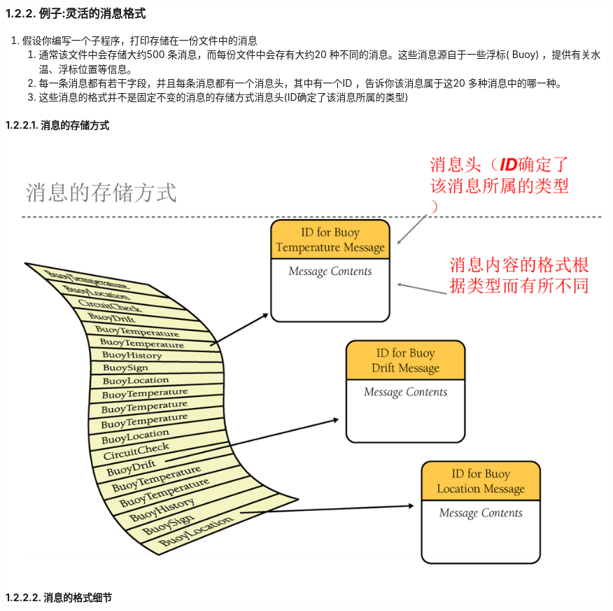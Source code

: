 ### 1.2.2. 例子:灵活的消息格式
1. 假设你编写一个子程序，打印存储在一份文件中的消息
   1. 通常该文件中会存储大约500 条消息，而每份文件中会存有大约20 种不同的消息。这些消息源自于一些浮标( Buoy) ，提供有关水温、浮标位置等信息。
   2. 每一条消息都有若干字段，并且每条消息都有一个消息头，其中有一个ID ，告诉你该消息属于这20 多种消息中的哪一种。
   3. 这些消息的格式并不是固定不变的消息的存储方式消息头(ID确定了该消息所属的类型)

#### 1.2.2.1. 消息的存储方式
![](img/lec18/1.png)

#### 1.2.2.2. 消息的格式细节